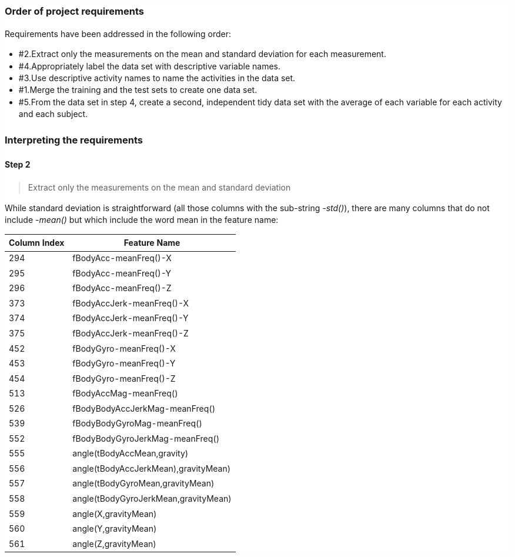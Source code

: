 ### Order of project requirements
Requirements have been addressed in the following order:

- \#2.Extract only the measurements on the mean and standard deviation for each measurement.
- \#4.Appropriately label the data set with descriptive variable names.
- \#3.Use descriptive activity names to name the activities in the data set.
- \#1.Merge the training and the test sets to create one data set.
- \#5.From the data set in step 4, create a second, independent tidy data set with the average of each variable for each activity and each subject.

### Interpreting the requirements
#### Step 2
>Extract only the measurements on the mean and standard deviation

While standard deviation is straightforward (all those columns with the sub-string *-std()*), there are many columns that do not include *-mean()* but which include the word mean in the feature name:

|Column Index|Feature Name                        |
|------------|------------------------------------|
|294         |fBodyAcc-meanFreq()-X               |
|295         |fBodyAcc-meanFreq()-Y               |
|296         |fBodyAcc-meanFreq()-Z               |
|373         |fBodyAccJerk-meanFreq()-X           |
|374         |fBodyAccJerk-meanFreq()-Y           |
|375         |fBodyAccJerk-meanFreq()-Z           |
|452         |fBodyGyro-meanFreq()-X              |
|453         |fBodyGyro-meanFreq()-Y              |
|454         |fBodyGyro-meanFreq()-Z              |
|513         |fBodyAccMag-meanFreq()              |
|526         |fBodyBodyAccJerkMag-meanFreq()      |
|539         |fBodyBodyGyroMag-meanFreq()         |
|552         |fBodyBodyGyroJerkMag-meanFreq()     |
|555         |angle(tBodyAccMean,gravity)         |
|556         |angle(tBodyAccJerkMean),gravityMean)|
|557         |angle(tBodyGyroMean,gravityMean)    |
|558         |angle(tBodyGyroJerkMean,gravityMean)|
|559         |angle(X,gravityMean)                |
|560         |angle(Y,gravityMean)                |
|561         |angle(Z,gravityMean)                |
